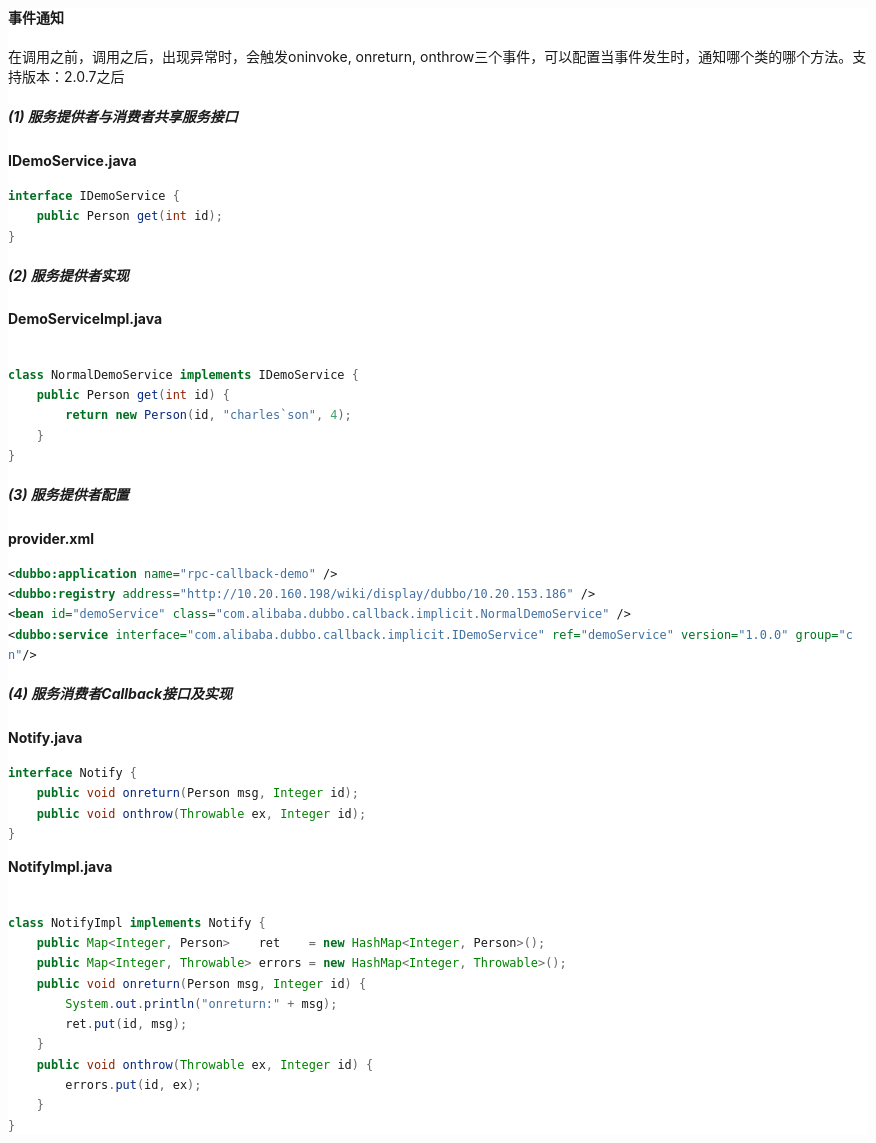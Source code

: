 #### 事件通知

在调用之前，调用之后，出现异常时，会触发oninvoke, onreturn, onthrow三个事件，可以配置当事件发生时，通知哪个类的哪个方法。支持版本：2.0.7之后

##### (1) 服务提供者与消费者共享服务接口

**IDemoService.java**

```java
interface IDemoService {
    public Person get(int id);
}
```

##### (2) 服务提供者实现

**DemoServiceImpl.java**

```java

class NormalDemoService implements IDemoService {
    public Person get(int id) {
        return new Person(id, "charles`son", 4);
    }
}
```

##### (3) 服务提供者配置

**provider.xml**

```xml
<dubbo:application name="rpc-callback-demo" />
<dubbo:registry address="http://10.20.160.198/wiki/display/dubbo/10.20.153.186" />
<bean id="demoService" class="com.alibaba.dubbo.callback.implicit.NormalDemoService" />
<dubbo:service interface="com.alibaba.dubbo.callback.implicit.IDemoService" ref="demoService" version="1.0.0" group="cn"/>
```

##### (4) 服务消费者Callback接口及实现

**Notify.java**

```java
interface Notify {
    public void onreturn(Person msg, Integer id);
    public void onthrow(Throwable ex, Integer id);
}
```

**NotifyImpl.java**

```java

class NotifyImpl implements Notify {
    public Map<Integer, Person>    ret    = new HashMap<Integer, Person>();
    public Map<Integer, Throwable> errors = new HashMap<Integer, Throwable>();
    public void onreturn(Person msg, Integer id) {
        System.out.println("onreturn:" + msg);
        ret.put(id, msg);
    }
    public void onthrow(Throwable ex, Integer id) {
        errors.put(id, ex);
    }
}
```
